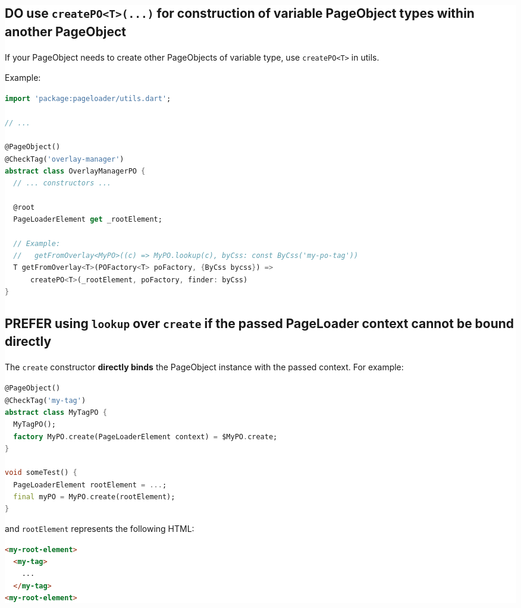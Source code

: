 ## DO use `createPO<T>(...)` for construction of variable PageObject types within another PageObject

If your PageObject needs to create other PageObjects of variable type, use
`createPO<T>` in utils.

Example:

```dart
import 'package:pageloader/utils.dart';

// ...

@PageObject()
@CheckTag('overlay-manager')
abstract class OverlayManagerPO {
  // ... constructors ...

  @root
  PageLoaderElement get _rootElement;

  // Example:
  //   getFromOverlay<MyPO>((c) => MyPO.lookup(c), byCss: const ByCss('my-po-tag'))
  T getFromOverlay<T>(POFactory<T> poFactory, {ByCss bycss}) =>
      createPO<T>(_rootElement, poFactory, finder: byCss)
}
```

## PREFER using `lookup` over `create` if the passed PageLoader context cannot be bound directly

The `create` constructor **directly binds** the PageObject instance with the
passed context. For example:

```dart
@PageObject()
@CheckTag('my-tag')
abstract class MyTagPO {
  MyTagPO();
  factory MyPO.create(PageLoaderElement context) = $MyPO.create;
}

void someTest() {
  PageLoaderElement rootElement = ...;
  final myPO = MyPO.create(rootElement);
}
```

and `rootElement` represents the following HTML:

```html
<my-root-element>
  <my-tag>
    ...
  </my-tag>
<my-root-element>
```
